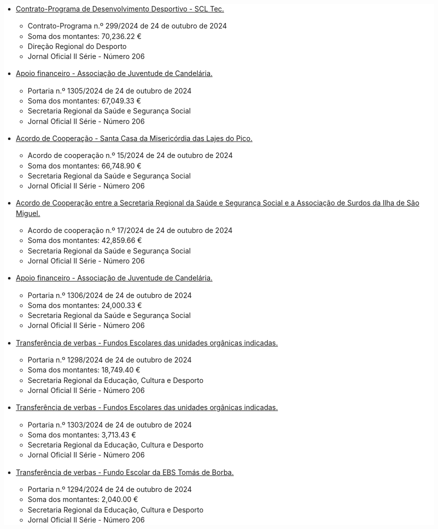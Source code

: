 * [Contrato-Programa de Desenvolvimento Desportivo -  SCL Tec.](https://jo.azores.gov.pt/#/ato/156acd74-23c2-4d9d-aa35-0234c81eebb6)
  * Contrato-Programa n.º 299/2024 de 24 de outubro de 2024
  * Soma dos montantes: 70,236.22 €
  * Direção Regional do Desporto
  * Jornal Oficial II Série - Número 206

* [Apoio financeiro - Associação de Juventude de Candelária.](https://jo.azores.gov.pt/#/ato/a7de2e6f-33eb-4671-9b9a-2162683853bc)
  * Portaria n.º 1305/2024 de 24 de outubro de 2024
  * Soma dos montantes: 67,049.33 €
  * Secretaria Regional da Saúde e Segurança Social
  * Jornal Oficial II Série - Número 206

* [Acordo de Cooperação - Santa Casa da Misericórdia das Lajes do Pico.](https://jo.azores.gov.pt/#/ato/36656220-ba73-4db1-bd76-952c8a7b250e)
  * Acordo de cooperação n.º 15/2024 de 24 de outubro de 2024
  * Soma dos montantes: 66,748.90 €
  * Secretaria Regional da Saúde e Segurança Social
  * Jornal Oficial II Série - Número 206

* [Acordo de Cooperação entre a Secretaria Regional da Saúde e Segurança Social e a Associação de Surdos da Ilha de São Miguel.](https://jo.azores.gov.pt/#/ato/579a778a-979c-4440-a16b-83a1b6c81bd5)
  * Acordo de cooperação n.º 17/2024 de 24 de outubro de 2024
  * Soma dos montantes: 42,859.66 €
  * Secretaria Regional da Saúde e Segurança Social
  * Jornal Oficial II Série - Número 206

* [Apoio financeiro - Associação de Juventude de Candelária.](https://jo.azores.gov.pt/#/ato/bedf5455-872c-4bc4-ac12-93aceff704ee)
  * Portaria n.º 1306/2024 de 24 de outubro de 2024
  * Soma dos montantes: 24,000.33 €
  * Secretaria Regional da Saúde e Segurança Social
  * Jornal Oficial II Série - Número 206

* [Transferência de verbas - Fundos Escolares das unidades orgânicas indicadas.](https://jo.azores.gov.pt/#/ato/0d88092c-1cbe-46cc-8c44-c48b274a069a)
  * Portaria n.º 1298/2024 de 24 de outubro de 2024
  * Soma dos montantes: 18,749.40 €
  * Secretaria Regional da Educação, Cultura e Desporto
  * Jornal Oficial II Série - Número 206

* [Transferência de verbas - Fundos Escolares das unidades orgânicas indicadas.](https://jo.azores.gov.pt/#/ato/ad141532-b345-4397-bce1-8973fef70108)
  * Portaria n.º 1303/2024 de 24 de outubro de 2024
  * Soma dos montantes: 3,713.43 €
  * Secretaria Regional da Educação, Cultura e Desporto
  * Jornal Oficial II Série - Número 206

* [Transferência de verbas - Fundo Escolar da EBS Tomás de Borba.](https://jo.azores.gov.pt/#/ato/291c0c55-442e-4100-9906-3d240d290114)
  * Portaria n.º 1294/2024 de 24 de outubro de 2024
  * Soma dos montantes: 2,040.00 €
  * Secretaria Regional da Educação, Cultura e Desporto
  * Jornal Oficial II Série - Número 206

